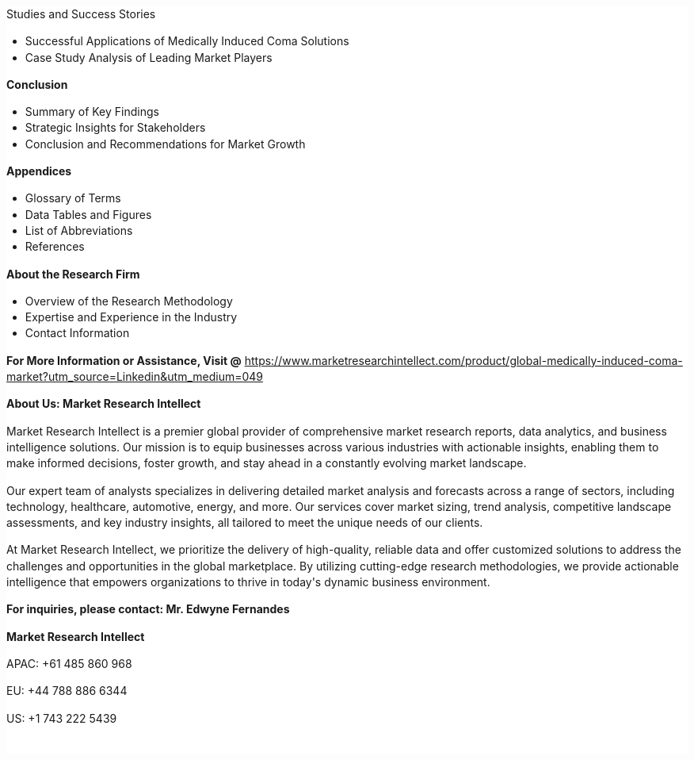 Studies and Success Stories</strong></p><ul><li>Successful Applications of Medically Induced Coma Solutions</li><li>Case Study Analysis of Leading Market Players</li></ul><p><strong>Conclusion</strong></p><ul><li>Summary of Key Findings</li><li>Strategic Insights for Stakeholders</li><li>Conclusion and Recommendations for Market Growth</li></ul><p><strong>Appendices</strong></p><ul><li>Glossary of Terms</li><li>Data Tables and Figures</li><li>List of Abbreviations</li><li>References</li></ul><p><strong>About the Research Firm</strong></p><ul><li>Overview of the Research Methodology</li><li>Expertise and Experience in the Industry</li><li>Contact Information</li></ul></div><div class="article-main__content" data-test-id="publishing-text-block"><p><span class="font-[700]"><strong>For More Information or Assistance, Visit @</strong>&nbsp;<a href="https://www.marketresearchintellect.com/product/global-medically-induced-coma-market?utm_source=Linkedin&utm_medium=049">https://www.marketresearchintellect.com/product/global-medically-induced-coma-market?utm_source=Linkedin&utm_medium=049</a></span></p><p><strong>About Us: Market Research Intellect</strong></p><p>Market Research Intellect is a premier global provider of comprehensive market research reports, data analytics, and business intelligence solutions. Our mission is to equip businesses across various industries with actionable insights, enabling them to make informed decisions, foster growth, and stay ahead in a constantly evolving market landscape.</p><p>Our expert team of analysts specializes in delivering detailed market analysis and forecasts across a range of sectors, including technology, healthcare, automotive, energy, and more. Our services cover market sizing, trend analysis, competitive landscape assessments, and key industry insights, all tailored to meet the unique needs of our clients.</p><p>At Market Research Intellect, we prioritize the delivery of high-quality, reliable data and offer customized solutions to address the challenges and opportunities in the global marketplace. By utilizing cutting-edge research methodologies, we provide actionable intelligence that empowers organizations to thrive in today's dynamic business environment.</p><p><strong>For inquiries, please contact: Mr. Edwyne Fernandes</strong></p><p><strong>Market Research Intellect</strong></p><p>APAC: +61 485 860 968</p><p>EU: +44 788 886 6344</p><p>US: +1 743 222 5439</p></div><div class="article-main__content" data-test-id="publishing-text-block">&nbsp;</div>
